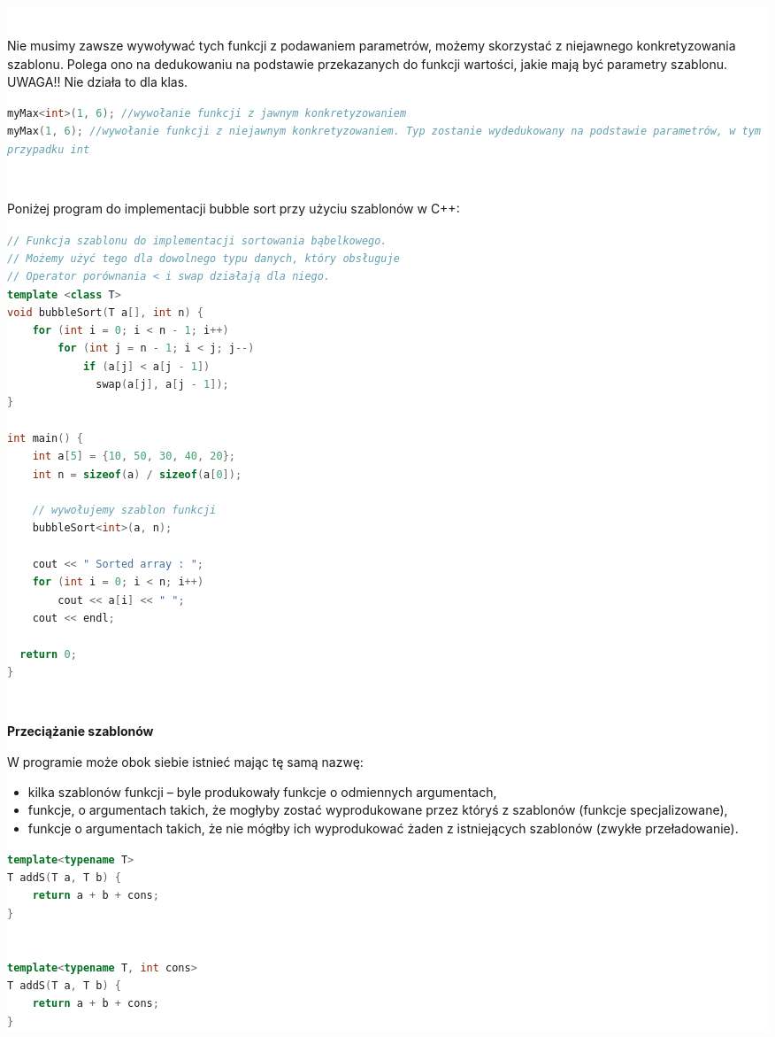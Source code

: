 &nbsp;

Nie musimy zawsze wywoływać tych funkcji z podawaniem parametrów, możemy skorzystać z niejawnego konkretyzowania szablonu. Polega ono na dedukowaniu na podstawie przekazanych do funkcji wartości, jakie mają być parametry szablonu. UWAGA!! Nie działa to dla klas.

```c++
myMax<int>(1, 6); //wywołanie funkcji z jawnym konkretyzowaniem
myMax(1, 6); //wywołanie funkcji z niejawnym konkretyzowaniem. Typ zostanie wydedukowany na podstawie parametrów, w tym przypadku int 
```

&nbsp;

Poniżej program do implementacji bubble sort przy użyciu szablonów w C++:
```c++
// Funkcja szablonu do implementacji sortowania bąbelkowego.
// Możemy użyć tego dla dowolnego typu danych, który obsługuje
// Operator porównania < i swap działają dla niego.
template <class T>
void bubbleSort(T a[], int n) {
    for (int i = 0; i < n - 1; i++)
        for (int j = n - 1; i < j; j--)
            if (a[j] < a[j - 1])
              swap(a[j], a[j - 1]);
}
  
int main() {
    int a[5] = {10, 50, 30, 40, 20};
    int n = sizeof(a) / sizeof(a[0]);
  
    // wywołujemy szablon funkcji
    bubbleSort<int>(a, n);
  
    cout << " Sorted array : ";
    for (int i = 0; i < n; i++)
        cout << a[i] << " ";
    cout << endl;
  
  return 0;
}
```

&nbsp;

**Przeciążanie szablonów**

W programie może obok siebie istnieć mając tę samą nazwę:
- kilka szablonów funkcji – byle produkowały funkcje o odmiennych argumentach,
- funkcje, o argumentach takich, że mogłyby zostać wyprodukowane przez któryś z szablonów (funkcje specjalizowane),
- funkcje o argumentach takich, że nie mógłby ich wyprodukować żaden z istniejących szablonów (zwykłe przeładowanie).

```c++
template<typename T>
T addS(T a, T b) {
    return a + b + cons;
}


template<typename T, int cons>
T addS(T a, T b) {
    return a + b + cons;
}
```

